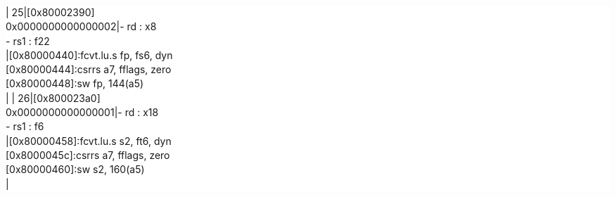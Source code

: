|  25|[0x80002390]<br>0x0000000000000002|- rd : x8<br> - rs1 : f22<br>                                                                                                                                                                                                                                                                                                                                                                                                                                                                                                                                                                                                                                                                                                                                                                                                                                                                                                                                                                                                                                                                                                                                                                                                                                                                                                                                                                                                                                                                                                                                                                                                                                                                                                                                                                                                                                                                                                                                                                                                                                                                                                                                                                                                               |[0x80000440]:fcvt.lu.s fp, fs6, dyn<br> [0x80000444]:csrrs a7, fflags, zero<br> [0x80000448]:sw fp, 144(a5)<br>     |
|  26|[0x800023a0]<br>0x0000000000000001|- rd : x18<br> - rs1 : f6<br>                                                                                                                                                                                                                                                                                                                                                                                                                                                                                                                                                                                                                                                                                                                                                                                                                                                                                                                                                                                                                                                                                                                                                                                                                                                                                                                                                                                                                                                                                                                                                                                                                                                                                                                                                                                                                                                                                                                                                                                                                                                                                                                                                                                                               |[0x80000458]:fcvt.lu.s s2, ft6, dyn<br> [0x8000045c]:csrrs a7, fflags, zero<br> [0x80000460]:sw s2, 160(a5)<br>     |